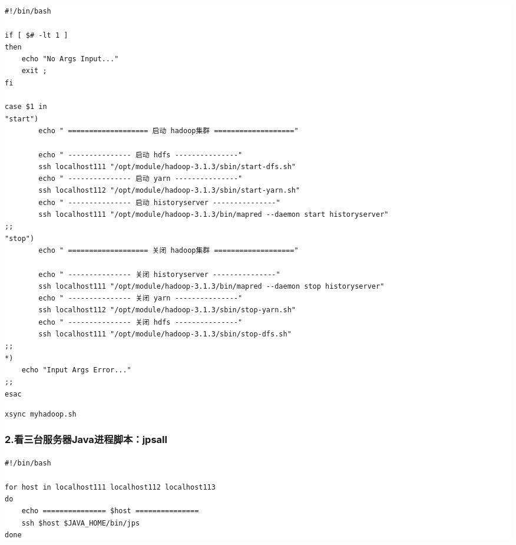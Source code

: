 ```
#!/bin/bash

if [ $# -lt 1 ]
then
    echo "No Args Input..."
    exit ;
fi

case $1 in
"start")
        echo " =================== 启动 hadoop集群 ==================="

        echo " --------------- 启动 hdfs ---------------"
        ssh localhost111 "/opt/module/hadoop-3.1.3/sbin/start-dfs.sh"
        echo " --------------- 启动 yarn ---------------"
        ssh localhost112 "/opt/module/hadoop-3.1.3/sbin/start-yarn.sh"
        echo " --------------- 启动 historyserver ---------------"
        ssh localhost111 "/opt/module/hadoop-3.1.3/bin/mapred --daemon start historyserver"
;;
"stop")
        echo " =================== 关闭 hadoop集群 ==================="

        echo " --------------- 关闭 historyserver ---------------"
        ssh localhost111 "/opt/module/hadoop-3.1.3/bin/mapred --daemon stop historyserver"
        echo " --------------- 关闭 yarn ---------------"
        ssh localhost112 "/opt/module/hadoop-3.1.3/sbin/stop-yarn.sh"
        echo " --------------- 关闭 hdfs ---------------"
        ssh localhost111 "/opt/module/hadoop-3.1.3/sbin/stop-dfs.sh"
;;
*)
    echo "Input Args Error..."
;;
esac
```

```
xsync myhadoop.sh
```



### 2.看三台服务器Java进程脚本：jpsall

```shell
#!/bin/bash

for host in localhost111 localhost112 localhost113
do
    echo =============== $host ===============
    ssh $host $JAVA_HOME/bin/jps
done
```
